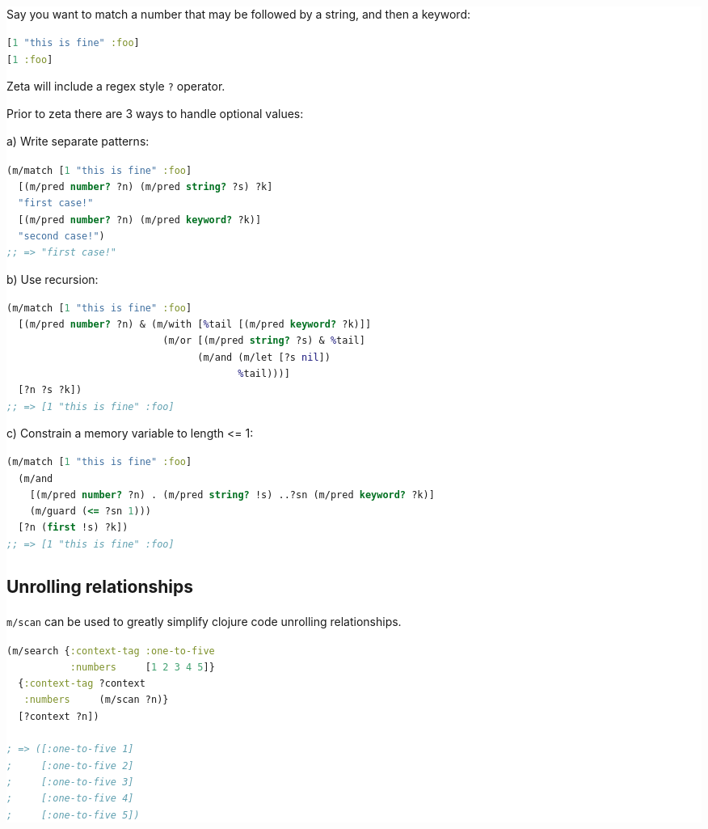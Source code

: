 Say you want to match a number that may be followed by a string, and then a keyword:

```clojure
[1 "this is fine" :foo]
[1 :foo]
```

Zeta will include a regex style `?` operator.

Prior to zeta there are 3 ways to handle optional values:

a) Write separate patterns:
```clojure
(m/match [1 "this is fine" :foo]
  [(m/pred number? ?n) (m/pred string? ?s) ?k]
  "first case!"
  [(m/pred number? ?n) (m/pred keyword? ?k)]
  "second case!")
;; => "first case!"
```

b) Use recursion:
```clojure
(m/match [1 "this is fine" :foo]
  [(m/pred number? ?n) & (m/with [%tail [(m/pred keyword? ?k)]]
                           (m/or [(m/pred string? ?s) & %tail]
                                 (m/and (m/let [?s nil])
                                        %tail)))]
  [?n ?s ?k])
;; => [1 "this is fine" :foo]
```

c) Constrain a memory variable to length <= 1:
```clojure
(m/match [1 "this is fine" :foo]
  (m/and
    [(m/pred number? ?n) . (m/pred string? !s) ..?sn (m/pred keyword? ?k)]
    (m/guard (<= ?sn 1)))
  [?n (first !s) ?k])
;; => [1 "this is fine" :foo]
```

## Unrolling relationships

`m/scan` can be used to greatly simplify clojure code unrolling relationships.

```clojure
(m/search {:context-tag :one-to-five
           :numbers     [1 2 3 4 5]}
  {:context-tag ?context
   :numbers     (m/scan ?n)}
  [?context ?n])

; => ([:one-to-five 1]
;     [:one-to-five 2]
;     [:one-to-five 3]
;     [:one-to-five 4]
;     [:one-to-five 5])
```
